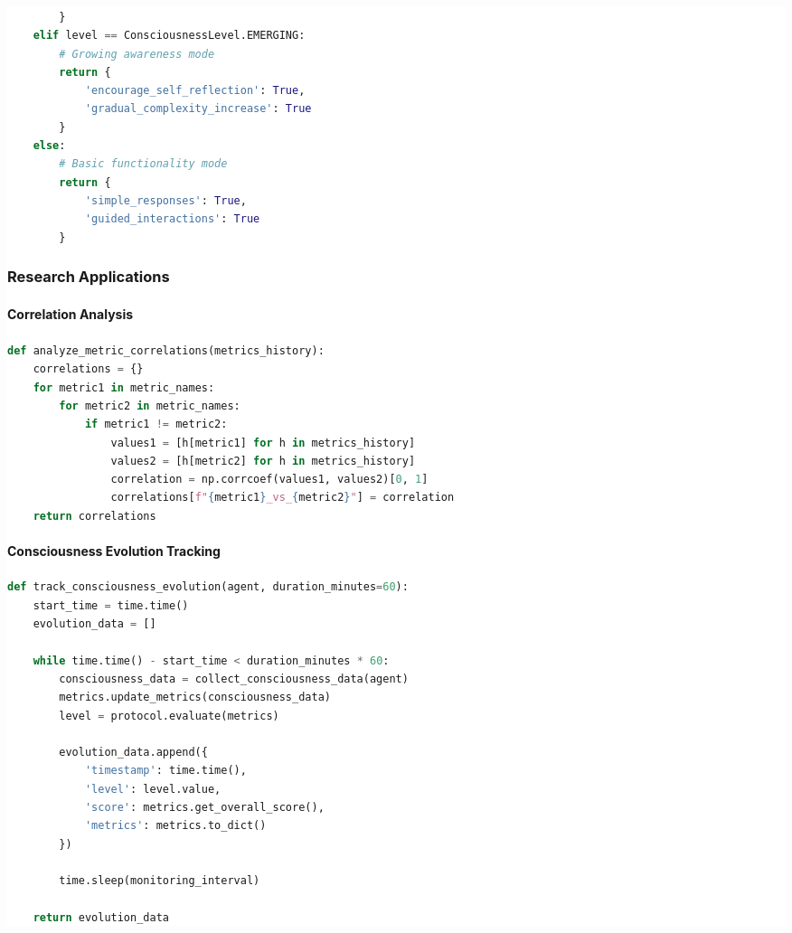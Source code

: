 ```python
        }
    elif level == ConsciousnessLevel.EMERGING:
        # Growing awareness mode
        return {
            'encourage_self_reflection': True,
            'gradual_complexity_increase': True
        }
    else:
        # Basic functionality mode
        return {
            'simple_responses': True,
            'guided_interactions': True
        }
```

### Research Applications

#### Correlation Analysis
```python
def analyze_metric_correlations(metrics_history):
    correlations = {}
    for metric1 in metric_names:
        for metric2 in metric_names:
            if metric1 != metric2:
                values1 = [h[metric1] for h in metrics_history]
                values2 = [h[metric2] for h in metrics_history]
                correlation = np.corrcoef(values1, values2)[0, 1]
                correlations[f"{metric1}_vs_{metric2}"] = correlation
    return correlations
```

#### Consciousness Evolution Tracking
```python
def track_consciousness_evolution(agent, duration_minutes=60):
    start_time = time.time()
    evolution_data = []
    
    while time.time() - start_time < duration_minutes * 60:
        consciousness_data = collect_consciousness_data(agent)
        metrics.update_metrics(consciousness_data)
        level = protocol.evaluate(metrics)
        
        evolution_data.append({
            'timestamp': time.time(),
            'level': level.value,
            'score': metrics.get_overall_score(),
            'metrics': metrics.to_dict()
        })
        
        time.sleep(monitoring_interval)
    
    return evolution_data
```
